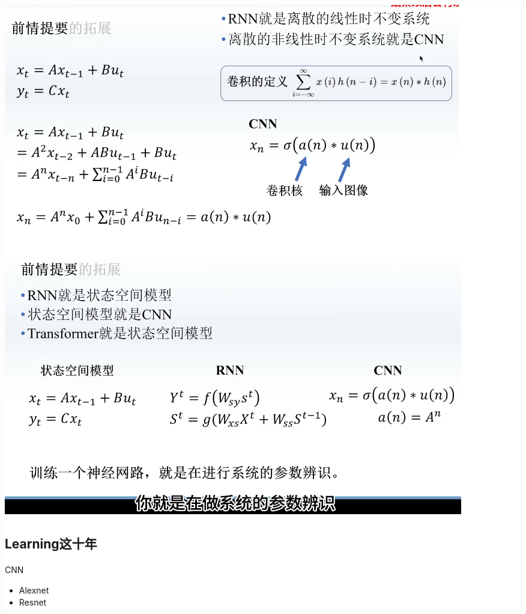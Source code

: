 ![图片](images/image-20251007211528185.png)

![图片](images/image-20251007211711527.png)

## Learning这十年

CNN

- Alexnet
- Resnet

